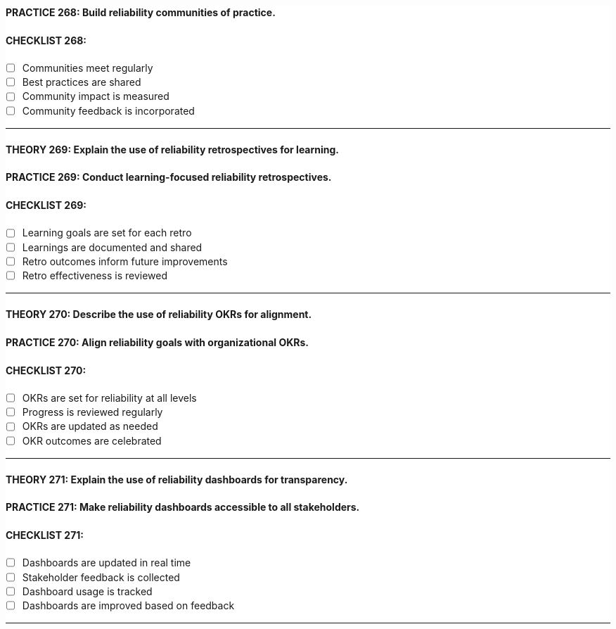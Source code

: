 #### PRACTICE 268: Build reliability communities of practice.

#### CHECKLIST 268:

- [ ] Communities meet regularly
- [ ] Best practices are shared
- [ ] Community impact is measured
- [ ] Community feedback is incorporated

---

#### THEORY 269: Explain the use of reliability retrospectives for learning.

#### PRACTICE 269: Conduct learning-focused reliability retrospectives.

#### CHECKLIST 269:

- [ ] Learning goals are set for each retro
- [ ] Learnings are documented and shared
- [ ] Retro outcomes inform future improvements
- [ ] Retro effectiveness is reviewed

---

#### THEORY 270: Describe the use of reliability OKRs for alignment.

#### PRACTICE 270: Align reliability goals with organizational OKRs.

#### CHECKLIST 270:

- [ ] OKRs are set for reliability at all levels
- [ ] Progress is reviewed regularly
- [ ] OKRs are updated as needed
- [ ] OKR outcomes are celebrated

---

#### THEORY 271: Explain the use of reliability dashboards for transparency.

#### PRACTICE 271: Make reliability dashboards accessible to all stakeholders.

#### CHECKLIST 271:

- [ ] Dashboards are updated in real time
- [ ] Stakeholder feedback is collected
- [ ] Dashboard usage is tracked
- [ ] Dashboards are improved based on feedback

---